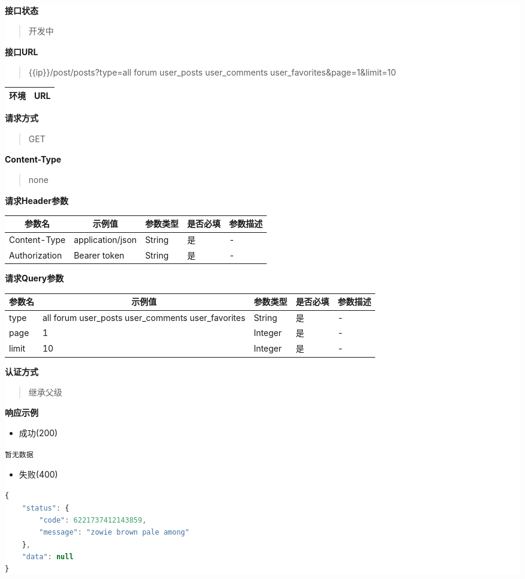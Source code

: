 **接口状态**

> 开发中

**接口URL**

> {{ip}}/post/posts?type=all forum user_posts user_comments user_favorites&page=1&limit=10

| 环境  | URL |
| --- | --- |


**请求方式**

> GET

**Content-Type**

> none

**请求Header参数**

| 参数名 | 示例值 | 参数类型 | 是否必填 | 参数描述 |
| --- | --- | ---- | ---- | ---- |
| Content-Type | application/json | String | 是 | - |
| Authorization | Bearer token | String | 是 | - |

**请求Query参数**

| 参数名 | 示例值 | 参数类型 | 是否必填 | 参数描述 |
| --- | --- | ---- | ---- | ---- |
| type | all forum user_posts user_comments user_favorites | String | 是 | - |
| page | 1 | Integer | 是 | - |
| limit | 10 | Integer | 是 | - |

**认证方式**

> 继承父级

**响应示例**

* 成功(200)

```javascript
暂无数据
```

* 失败(400)

```javascript
{
	"status": {
		"code": 6221737412143859,
		"message": "zowie brown pale among"
	},
	"data": null
}
```
